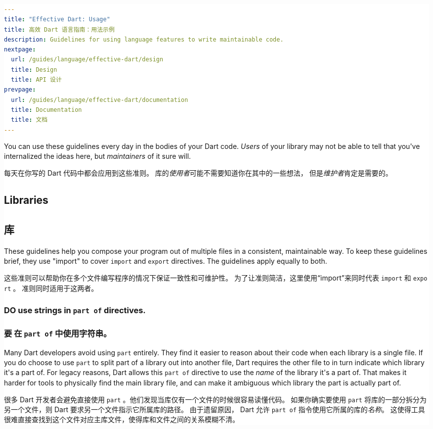 ```yaml
---
title: "Effective Dart: Usage"
title: 高效 Dart 语言指南：用法示例
description: Guidelines for using language features to write maintainable code.
nextpage:
  url: /guides/language/effective-dart/design
  title: Design
  title: API 设计
prevpage:
  url: /guides/language/effective-dart/documentation
  title: Documentation
  title: 文档
---
```

<?code-excerpt replace="/([A-Z]\w*)\d\b/$1/g"?>
<?code-excerpt path-base="misc/lib/effective_dart"?>

You can use these guidelines every day in the bodies of your Dart code. *Users*
of your library may not be able to tell that you've internalized the ideas here,
but *maintainers* of it sure will.

每天在你写的 Dart 代码中都会应用到这些准则。
库的*使用者*可能不需要知道你在其中的一些想法，
但是*维护者*肯定是需要的。

## Libraries

## 库

These guidelines help you compose your program out of multiple files in a
consistent, maintainable way. To keep these guidelines brief, they use "import"
to cover `import` and `export` directives. The guidelines apply equally to both.

这些准则可以帮助你在多个文件编写程序的情况下保证一致性和可维护性。
为了让准则简洁，这里使用“import”来同时代表 `import` 和 `export` 。
准则同时适用于这两者。

### DO use strings in `part of` directives.

### **要** 在 `part of` 中使用字符串。

Many Dart developers avoid using `part` entirely. They find it easier to reason
about their code when each library is a single file. If you do choose to use
`part` to split part of a library out into another file, Dart requires the other
file to in turn indicate which library it's a part of. For legacy reasons, Dart
allows this `part of` directive to use the *name* of the library it's a part of.
That makes it harder for tools to physically find the main library file, and can
make it ambiguous which library the part is actually part of.

很多 Dart 开发者会避免直接使用 `part` 。他们发现当库仅有一个文件的时候很容易读懂代码。
如果你确实要使用 `part` 将库的一部分拆分为另一个文件，则 Dart 要求另一个文件指示它所属库的路径。 
由于遗留原因， Dart 允许 `part of` 指令使用它所属的库的*名称*。
这使得工具很难直接查找到这个文件对应主库文件，使得库和文件之间的关系模糊不清。


[package guide]: /tools/pub/package-layout
[spread]: /guides/language/language-tour#spread-operator
[control]: /guides/language/language-tour#collection-operators
[iterable]: {{site.dart_api}}/{{site.data.pkg-vers.SDK.channel}}/dart-core/Iterable-class.html
[where-type]: {{site.dart_api}}/{{site.data.pkg-vers.SDK.channel}}/dart-core/Iterable/whereType.html
[list-from]: {{site.dart_api}}/{{site.data.pkg-vers.SDK.channel}}/dart-core/List/List.from.html
[then]: {{site.dart_api}}/{{site.data.pkg-vers.SDK.channel}}/dart-async/Future/then.html
[pokemon]: https://blog.codinghorror.com/new-programming-jargon/
[Error]: {{site.dart_api}}/{{site.data.pkg-vers.SDK.channel}}/dart-core/Error-class.html
[StackOverflowError]: {{site.dart_api}}/{{site.data.pkg-vers.SDK.channel}}/dart-core/StackOverflowError-class.html
[OutOfMemoryError]: {{site.dart_api}}/{{site.data.pkg-vers.SDK.channel}}/dart-core/OutOfMemoryError-class.html
[ArgumentError]: {{site.dart_api}}/{{site.data.pkg-vers.SDK.channel}}/dart-core/ArgumentError-class.html
[AssertionError]: {{site.dart_api}}/{{site.data.pkg-vers.SDK.channel}}/dart-core/AssertionError-class.html
[Exception]: {{site.dart_api}}/{{site.data.pkg-vers.SDK.channel}}/dart-core/Exception-class.html